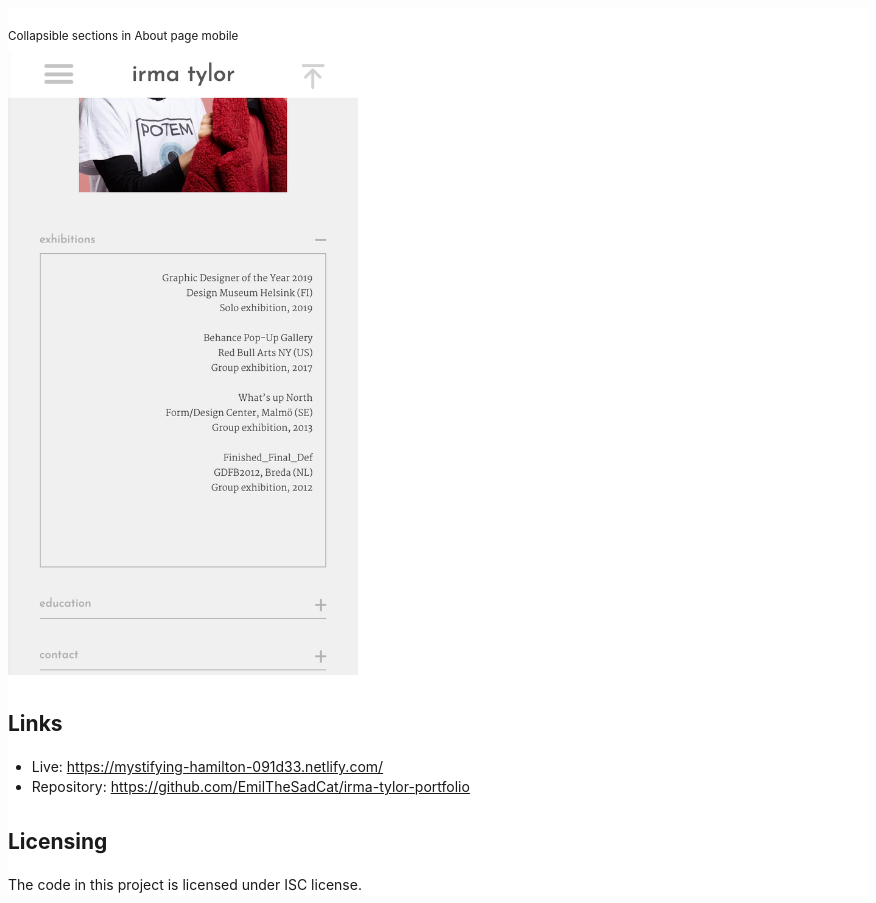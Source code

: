 </br>
<sup>Collapsible sections in About page mobile</sup> </br>
<img src="readme_screenshots/screenshot_2.png" alt="Screenshot from portfolio website for Irma Tylor" width="350"/>

## Links

- Live: https://mystifying-hamilton-091d33.netlify.com/
- Repository: https://github.com/EmilTheSadCat/irma-tylor-portfolio


## Licensing

The code in this project is licensed under ISC license.